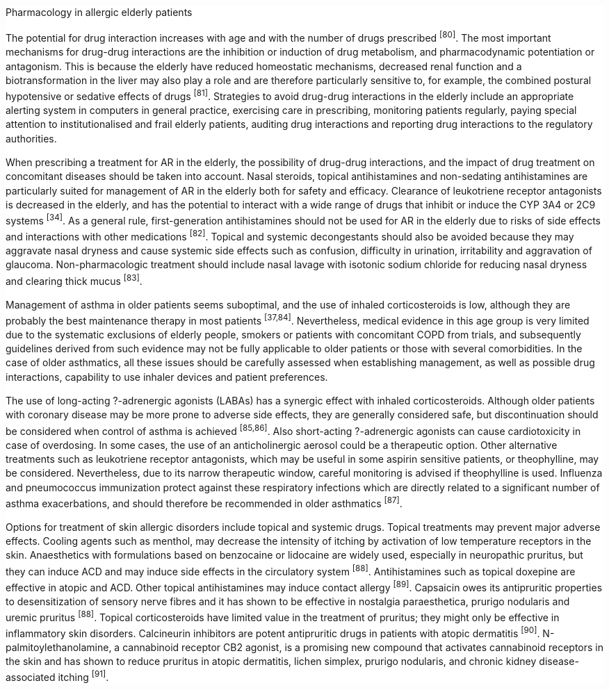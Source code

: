 Pharmacology in allergic elderly patients

The potential for drug interaction increases with age and with the number of drugs prescribed <sup>[80]</sup>. The most important mechanisms for drug-drug interactions are the inhibition or induction of drug metabolism, and pharmacodynamic potentiation or antagonism. This is because the elderly have reduced homeostatic mechanisms, decreased renal function and a biotransformation in the liver may also play a role and are therefore particularly sensitive to, for example, the combined postural hypotensive or sedative effects of drugs <sup>[81]</sup>. Strategies to avoid drug-drug interactions in the elderly include an appropriate alerting system in computers in general practice, exercising care in prescribing, monitoring patients regularly, paying special attention to institutionalised and frail elderly patients, auditing drug interactions and reporting drug interactions to the regulatory authorities.

When prescribing a treatment for AR in the elderly, the possibility of drug-drug interactions, and the impact of drug treatment on concomitant diseases should be taken into account. Nasal steroids, topical antihistamines and non-sedating antihistamines are particularly suited for management of AR in the elderly both for safety and efficacy. Clearance of leukotriene receptor antagonists is decreased in the elderly, and has the potential to interact with a wide range of drugs that inhibit or induce the CYP 3A4 or 2C9 systems <sup>[34]</sup>. As a general rule, first-generation antihistamines should not be used for AR in the elderly due to risks of side effects and interactions with other medications <sup>[82]</sup>. Topical and systemic decongestants should also be avoided because they may aggravate nasal dryness and cause systemic side effects such as confusion, difficulty in urination, irritability and aggravation of glaucoma. Non-pharmacologic treatment should include nasal lavage with isotonic sodium chloride for reducing nasal dryness and clearing thick mucus <sup>[83]</sup>.

Management of asthma in older patients seems suboptimal, and the use of inhaled corticosteroids is low, although they are probably the best maintenance therapy in most patients <sup>[37,84]</sup>. Nevertheless, medical evidence in this age group is very limited due to the systematic exclusions of elderly people, smokers or patients with concomitant COPD from trials, and subsequently guidelines derived from such evidence may not be fully applicable to older patients or those with several comorbidities. In the case of older asthmatics, all these issues should be carefully assessed when establishing management, as well as possible drug interactions, capability to use inhaler devices and patient preferences.

The use of long-acting ?-adrenergic agonists (LABAs) has a synergic effect with inhaled corticosteroids. Although older patients with coronary disease may be more prone to adverse side effects, they are generally considered safe, but discontinuation should be considered when control of asthma is achieved <sup>[85,86]</sup>. Also short-acting ?-adrenergic agonists can cause cardiotoxicity in case of overdosing. In some cases, the use of an anticholinergic aerosol could be a therapeutic option. Other alternative treatments such as leukotriene receptor antagonists, which may be useful in some aspirin sensitive patients, or theophylline, may be considered. Nevertheless, due to its narrow therapeutic window, careful monitoring is advised if theophylline is used. Influenza and pneumococcus immunization protect against these respiratory infections which are directly related to a significant number of asthma exacerbations, and should therefore be recommended in older asthmatics <sup>[87]</sup>.

Options for treatment of skin allergic disorders include topical and systemic drugs. Topical treatments may prevent major adverse effects. Cooling agents such as menthol, may decrease the intensity of itching by activation of low temperature receptors in the skin. Anaesthetics with formulations based on benzocaine or lidocaine are widely used, especially in neuropathic pruritus, but they can induce ACD and may induce side effects in the circulatory system <sup>[88]</sup>. Antihistamines such as topical doxepine are effective in atopic and ACD. Other topical antihistamines may induce contact allergy <sup>[89]</sup>. Capsaicin owes its antipruritic properties to desensitization of sensory nerve fibres and it has shown to be effective in nostalgia paraesthetica, prurigo nodularis and uremic pruritus <sup>[88]</sup>. Topical corticosteroids have limited value in the treatment of pruritus; they might only be effective in inflammatory skin disorders. Calcineurin inhibitors are potent antipruritic drugs in patients with atopic dermatitis <sup>[90]</sup>. N-palmitoylethanolamine, a cannabinoid receptor CB2 agonist, is a promising new compound that activates cannabinoid receptors in the skin and has shown to reduce pruritus in atopic dermatitis, lichen simplex, prurigo nodularis, and chronic kidney disease-associated itching <sup>[91]</sup>.

